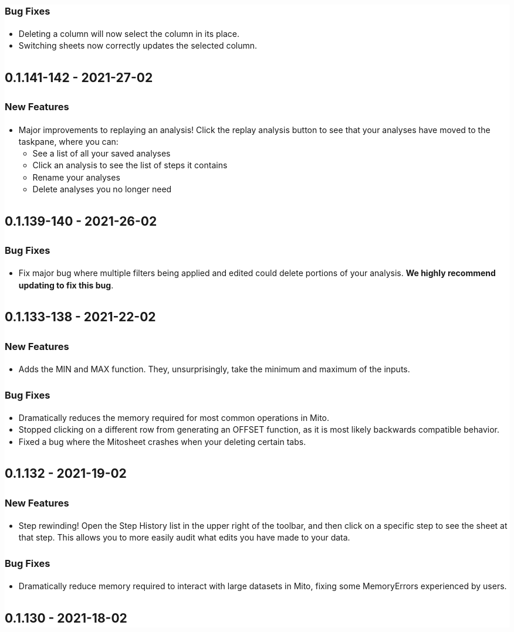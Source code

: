 ### Bug Fixes

* Deleting a column will now select the column in its place.
* Switching sheets now correctly updates the selected column.

## 0.1.141-142 - 2021-27-02

### New Features

* Major improvements to replaying an analysis! Click the replay analysis button to see that your analyses have moved to the taskpane, where you can:
  * See a list of all your saved analyses
  * Click an analysis to see the list of steps it contains
  * Rename your analyses
  * Delete analyses you no longer need

## 0.1.139-140 - 2021-26-02

### Bug Fixes

* Fix major bug where multiple filters being applied and edited could delete portions of your analysis. **We highly recommend updating to fix this bug**.

## 0.1.133-138 - 2021-22-02

### New Features

* Adds the MIN and MAX function. They, unsurprisingly, take the minimum and maximum of the inputs.

### Bug Fixes

* Dramatically reduces the memory required for most common operations in Mito.
* Stopped clicking on a different row from generating an OFFSET function, as it is most likely backwards compatible behavior.
* Fixed a bug where the Mitosheet crashes when your deleting certain tabs.

## 0.1.132 - 2021-19-02

### New Features

* Step rewinding! Open the Step History list in the upper right of the toolbar, and then click on a specific step to see the sheet at that step. This allows you to more easily audit what edits you have made to your data.

### Bug Fixes

* Dramatically reduce memory required to interact with large datasets in Mito, fixing some MemoryErrors experienced by users.

## 0.1.130 - 2021-18-02
